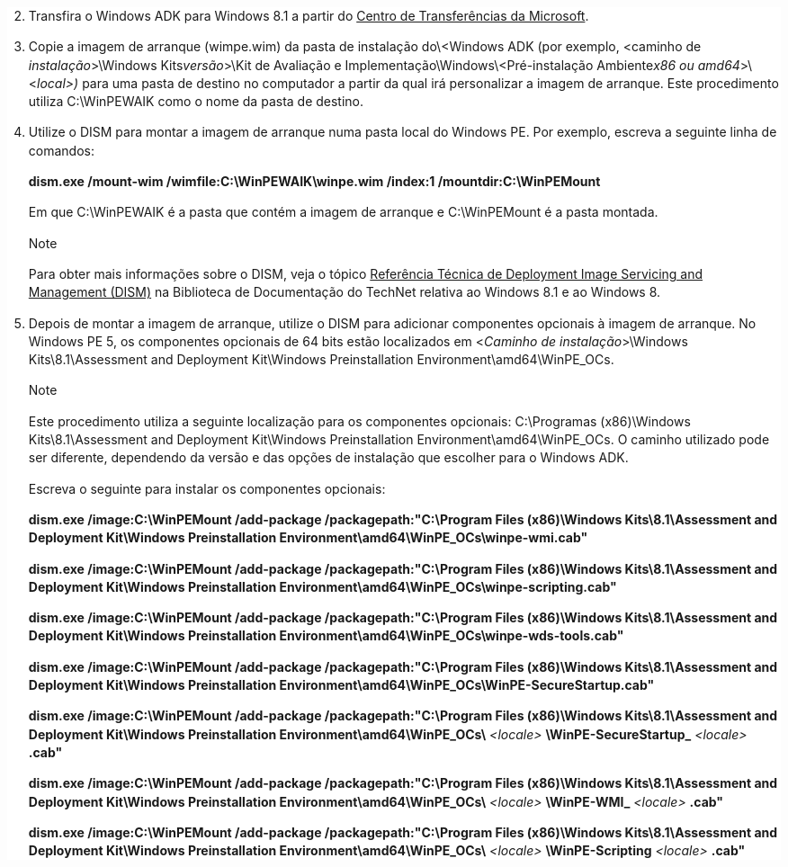 2. Transfira o Windows ADK para Windows 8.1 a partir do [Centro de Transferências da Microsoft](https://www.microsoft.com/download/details.aspx?id=39982).  

3. Copie a imagem de arranque (wimpe.wim) da pasta de instalação do\\<Windows ADK (por exemplo, <caminho de *instalação*>\Windows Kits*versão*>\Kit de Avaliação e Implementação\Windows\\<Pré-instalação Ambiente*x86 ou amd64*>\\<*local>)* para uma pasta de destino no computador a partir da qual irá personalizar a imagem de arranque. Este procedimento utiliza C:\WinPEWAIK como o nome da pasta de destino.  

4. Utilize o DISM para montar a imagem de arranque numa pasta local do Windows PE. Por exemplo, escreva a seguinte linha de comandos:  

    **dism.exe /mount-wim /wimfile:C:\WinPEWAIK\winpe.wim /index:1 /mountdir:C:\WinPEMount**  

    Em que C:\WinPEWAIK é a pasta que contém a imagem de arranque e C:\WinPEMount é a pasta montada.  

   > [!NOTE]
   >  Para obter mais informações sobre o DISM, veja o tópico [Referência Técnica de Deployment Image Servicing and Management (DISM)](https://technet.microsoft.com/library/hh824821.aspx) na Biblioteca de Documentação do TechNet relativa ao Windows 8.1 e ao Windows 8.

5. Depois de montar a imagem de arranque, utilize o DISM para adicionar componentes opcionais à imagem de arranque. No Windows PE 5, os componentes opcionais de 64 bits estão localizados em <*Caminho de instalação*>\Windows Kits\8.1\Assessment and Deployment Kit\Windows Preinstallation Environment\amd64\WinPE_OCs.  

   > [!NOTE]
   >  Este procedimento utiliza a seguinte localização para os componentes opcionais: C:\Programas (x86)\Windows Kits\8.1\Assessment and Deployment Kit\Windows Preinstallation Environment\amd64\WinPE_OCs. O caminho utilizado pode ser diferente, dependendo da versão e das opções de instalação que escolher para o Windows ADK.  

    Escreva o seguinte para instalar os componentes opcionais:  

    **dism.exe /image:C:\WinPEMount /add-package /packagepath:"C:\Program Files (x86)\Windows Kits\8.1\Assessment and Deployment Kit\Windows Preinstallation Environment\amd64\WinPE_OCs\winpe-wmi.cab"**  

    **dism.exe /image:C:\WinPEMount /add-package /packagepath:"C:\Program Files (x86)\Windows Kits\8.1\Assessment and Deployment Kit\Windows Preinstallation Environment\amd64\WinPE_OCs\winpe-scripting.cab"**  

    **dism.exe /image:C:\WinPEMount /add-package /packagepath:"C:\Program Files (x86)\Windows Kits\8.1\Assessment and Deployment Kit\Windows Preinstallation Environment\amd64\WinPE_OCs\winpe-wds-tools.cab"**  

    **dism.exe /image:C:\WinPEMount /add-package /packagepath:"C:\Program Files (x86)\Windows Kits\8.1\Assessment and Deployment Kit\Windows Preinstallation Environment\amd64\WinPE_OCs\WinPE-SecureStartup.cab"**  

    **dism.exe /image:C:\WinPEMount /add-package /packagepath:"C:\Program Files (x86)\Windows Kits\8.1\Assessment and Deployment Kit\Windows Preinstallation Environment\amd64\WinPE_OCs\\** *<locale\>* **\WinPE-SecureStartup_** *<locale\>* **.cab"**  

    **dism.exe /image:C:\WinPEMount /add-package /packagepath:"C:\Program Files (x86)\Windows Kits\8.1\Assessment and Deployment Kit\Windows Preinstallation Environment\amd64\WinPE_OCs\\** *<locale\>* **\WinPE-WMI_** *<locale\>* **.cab"**  

    **dism.exe /image:C:\WinPEMount /add-package /packagepath:"C:\Program Files (x86)\Windows Kits\8.1\Assessment and Deployment Kit\Windows Preinstallation Environment\amd64\WinPE_OCs\\** *<locale\>* **\WinPE-Scripting** *<locale\>* **.cab"**  
